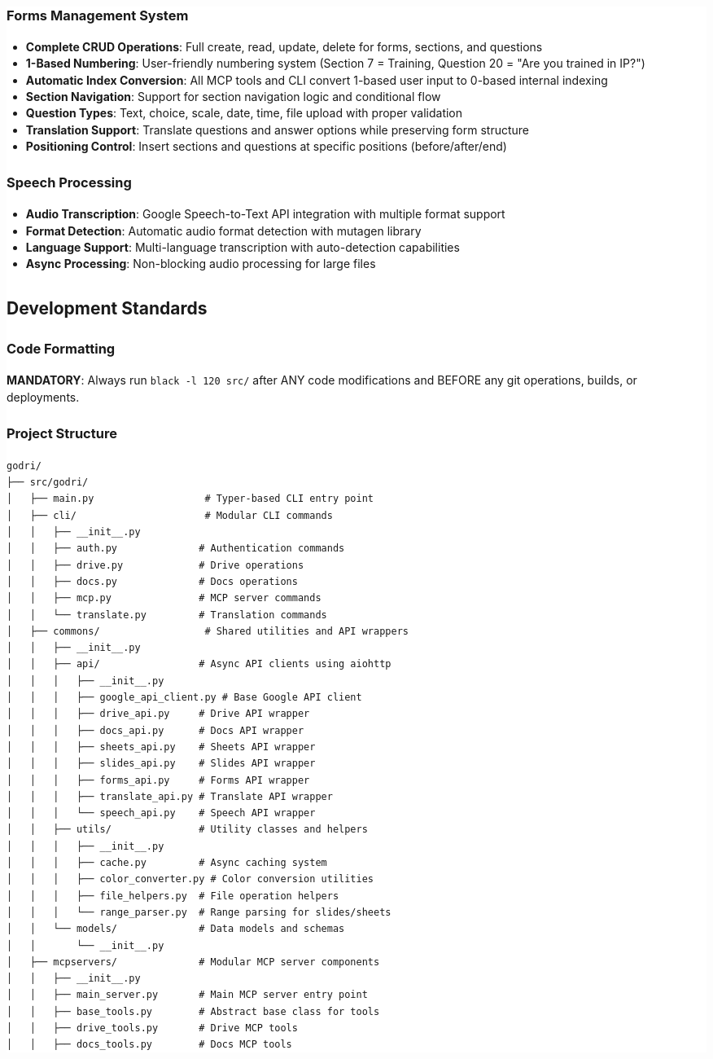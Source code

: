 ### Forms Management System
- **Complete CRUD Operations**: Full create, read, update, delete for forms, sections, and questions
- **1-Based Numbering**: User-friendly numbering system (Section 7 = Training, Question 20 = "Are you trained in IP?")
- **Automatic Index Conversion**: All MCP tools and CLI convert 1-based user input to 0-based internal indexing
- **Section Navigation**: Support for section navigation logic and conditional flow
- **Question Types**: Text, choice, scale, date, time, file upload with proper validation
- **Translation Support**: Translate questions and answer options while preserving form structure
- **Positioning Control**: Insert sections and questions at specific positions (before/after/end)

### Speech Processing
- **Audio Transcription**: Google Speech-to-Text API integration with multiple format support
- **Format Detection**: Automatic audio format detection with mutagen library
- **Language Support**: Multi-language transcription with auto-detection capabilities
- **Async Processing**: Non-blocking audio processing for large files

## Development Standards

### Code Formatting
**MANDATORY**: Always run `black -l 120 src/` after ANY code modifications and BEFORE any git operations, builds, or deployments.

### Project Structure
```
godri/
├── src/godri/
│   ├── main.py                   # Typer-based CLI entry point
│   ├── cli/                      # Modular CLI commands
│   │   ├── __init__.py
│   │   ├── auth.py              # Authentication commands
│   │   ├── drive.py             # Drive operations
│   │   ├── docs.py              # Docs operations
│   │   ├── mcp.py               # MCP server commands
│   │   └── translate.py         # Translation commands
│   ├── commons/                  # Shared utilities and API wrappers
│   │   ├── __init__.py
│   │   ├── api/                 # Async API clients using aiohttp
│   │   │   ├── __init__.py
│   │   │   ├── google_api_client.py # Base Google API client
│   │   │   ├── drive_api.py     # Drive API wrapper
│   │   │   ├── docs_api.py      # Docs API wrapper
│   │   │   ├── sheets_api.py    # Sheets API wrapper
│   │   │   ├── slides_api.py    # Slides API wrapper
│   │   │   ├── forms_api.py     # Forms API wrapper
│   │   │   ├── translate_api.py # Translate API wrapper
│   │   │   └── speech_api.py    # Speech API wrapper
│   │   ├── utils/               # Utility classes and helpers
│   │   │   ├── __init__.py
│   │   │   ├── cache.py         # Async caching system
│   │   │   ├── color_converter.py # Color conversion utilities
│   │   │   ├── file_helpers.py  # File operation helpers
│   │   │   └── range_parser.py  # Range parsing for slides/sheets
│   │   └── models/              # Data models and schemas
│   │       └── __init__.py
│   ├── mcpservers/              # Modular MCP server components
│   │   ├── __init__.py
│   │   ├── main_server.py       # Main MCP server entry point
│   │   ├── base_tools.py        # Abstract base class for tools
│   │   ├── drive_tools.py       # Drive MCP tools
│   │   ├── docs_tools.py        # Docs MCP tools
```